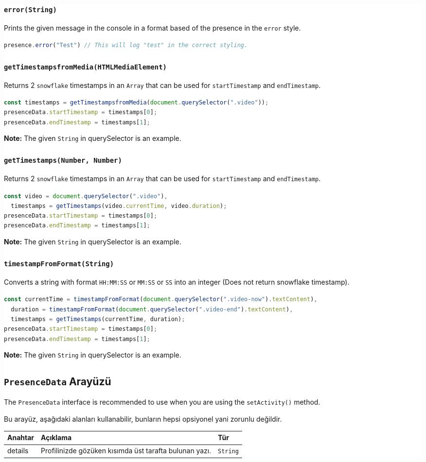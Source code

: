 ### `error(String)`

Prints the given message in the console in a format based of the presence in the `error` style.

```typescript
presence.error("Test") // This will log "test" in the correct styling.
```

### `getTimestampsfromMedia(HTMLMediaElement)`

Returns 2 `snowflake` timestamps in an `Array` that can be used for `startTimestamp` and `endTimestamp`.

```typescript
const timestamps = getTimestampsfromMedia(document.querySelector(".video"));
presenceData.startTimestamp = timestamps[0];
presenceData.endTimestamp = timestamps[1];
```

**Note:** The given `String` in querySelector is an example.

### `getTimestamps(Number, Number)`

Returns 2 `snowflake` timestamps in an `Array` that can be used for `startTimestamp` and `endTimestamp`.

```typescript
const video = document.querySelector(".video"),
  timestamps = getTimestamps(video.currentTime, video.duration);
presenceData.startTimestamp = timestamps[0];
presenceData.endTimestamp = timestamps[1];
```

**Note:** The given `String` in querySelector is an example.

### `timestampFromFormat(String)`

Converts a string with format `HH:MM:SS` or `MM:SS` or `SS` into an integer (Does not return snowflake timestamp).

```typescript
const currentTime = timestampFromFormat(document.querySelector(".video-now").textContent),
  duration = timestampFromFormat(document.querySelector(".video-end").textContent),
  timestamps = getTimestamps(currentTime, duration);
presenceData.startTimestamp = timestamps[0];
presenceData.endTimestamp = timestamps[1];
```

**Note:** The given `String` in querySelector is an example.

## `PresenceData` Arayüzü

The `PresenceData` interface is recommended to use when you are using the `setActivity()` method.

Bu arayüz, aşağıdaki alanları kullanabilir, bunların hepsi opsiyonel yani zorunlu değildir.

<table>
  <thead>
    <tr>
      <th style="text-align:left">Anahtar</th>
      <th style="text-align:left">Açıklama</th>
      <th style="text-align:left">Tür</th>
    </tr>
  </thead>
  <tbody>
    <tr>
      <td style="text-align:left">details</td>
      <td style="text-align:left">Profilinizde gözüken kısımda üst tarafta bulunan yazı.</td>
      <td style="text-align:left"><code>String</code>